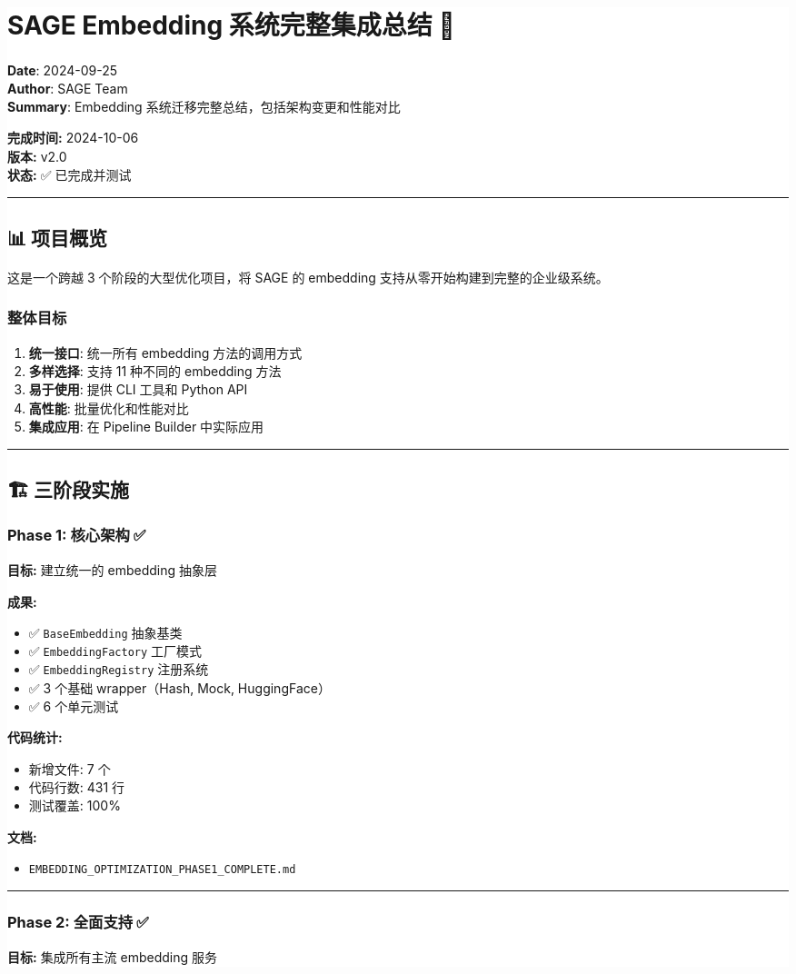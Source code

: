 # SAGE Embedding 系统完整集成总结 🎯

**Date**: 2024-09-25  
**Author**: SAGE Team  
**Summary**: Embedding 系统迁移完整总结，包括架构变更和性能对比


**完成时间:** 2024-10-06  
**版本:** v2.0  
**状态:** ✅ 已完成并测试

---

## 📊 项目概览

这是一个跨越 3 个阶段的大型优化项目，将 SAGE 的 embedding 支持从零开始构建到完整的企业级系统。

### 整体目标

1. **统一接口**: 统一所有 embedding 方法的调用方式
2. **多样选择**: 支持 11 种不同的 embedding 方法
3. **易于使用**: 提供 CLI 工具和 Python API
4. **高性能**: 批量优化和性能对比
5. **集成应用**: 在 Pipeline Builder 中实际应用

---

## 🏗️ 三阶段实施

### Phase 1: 核心架构 ✅

**目标:** 建立统一的 embedding 抽象层

**成果:**
- ✅ `BaseEmbedding` 抽象基类
- ✅ `EmbeddingFactory` 工厂模式
- ✅ `EmbeddingRegistry` 注册系统
- ✅ 3 个基础 wrapper（Hash, Mock, HuggingFace）
- ✅ 6 个单元测试

**代码统计:**
- 新增文件: 7 个
- 代码行数: 431 行
- 测试覆盖: 100%

**文档:**
- `EMBEDDING_OPTIMIZATION_PHASE1_COMPLETE.md`

---

### Phase 2: 全面支持 ✅

**目标:** 集成所有主流 embedding 服务
